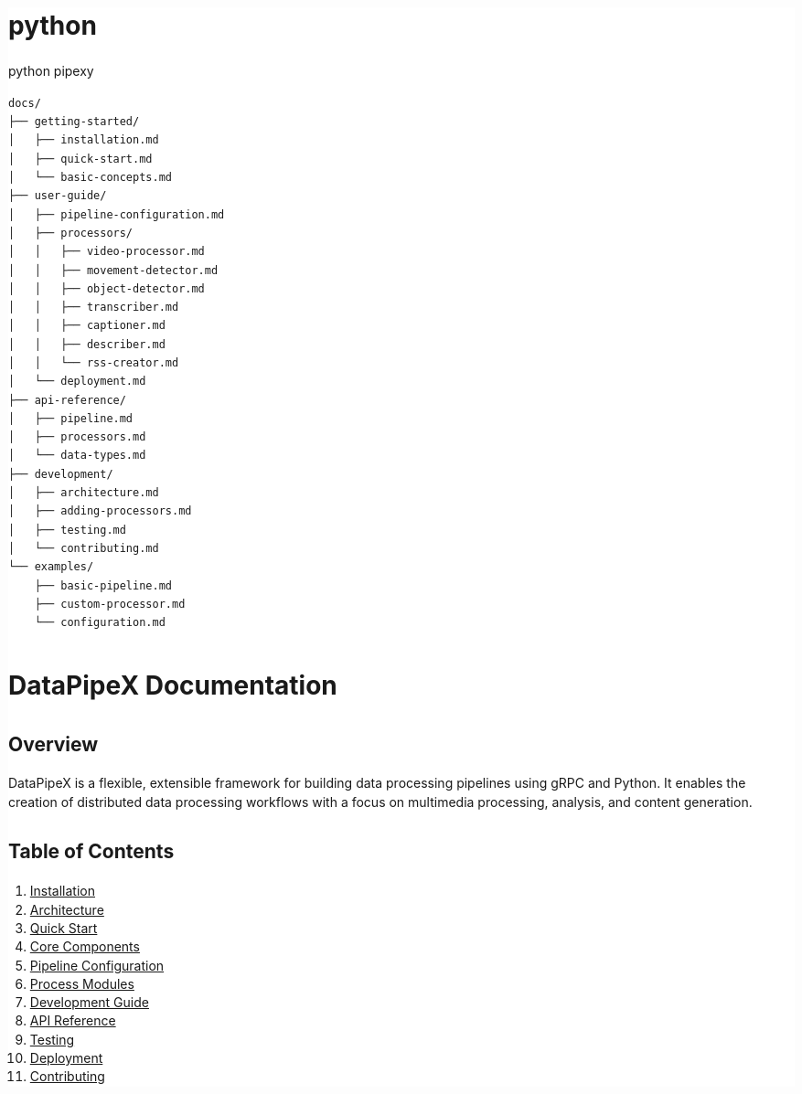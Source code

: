 # python
python pipexy
```
docs/
├── getting-started/
│   ├── installation.md
│   ├── quick-start.md
│   └── basic-concepts.md
├── user-guide/
│   ├── pipeline-configuration.md
│   ├── processors/
│   │   ├── video-processor.md
│   │   ├── movement-detector.md
│   │   ├── object-detector.md
│   │   ├── transcriber.md
│   │   ├── captioner.md
│   │   ├── describer.md
│   │   └── rss-creator.md
│   └── deployment.md
├── api-reference/
│   ├── pipeline.md
│   ├── processors.md
│   └── data-types.md
├── development/
│   ├── architecture.md
│   ├── adding-processors.md
│   ├── testing.md
│   └── contributing.md
└── examples/
    ├── basic-pipeline.md
    ├── custom-processor.md
    └── configuration.md
```
# DataPipeX Documentation

## Overview
DataPipeX is a flexible, extensible framework for building data processing pipelines using gRPC and Python. It enables the creation of distributed data processing workflows with a focus on multimedia processing, analysis, and content generation.

## Table of Contents
1. [Installation](#installation)
2. [Architecture](#architecture)
3. [Quick Start](#quick-start)
4. [Core Components](#core-components)
5. [Pipeline Configuration](#pipeline-configuration)
6. [Process Modules](#process-modules)
7. [Development Guide](#development-guide)
8. [API Reference](#api-reference)
9. [Testing](#testing)
10. [Deployment](#deployment)
11. [Contributing](#contributing)
